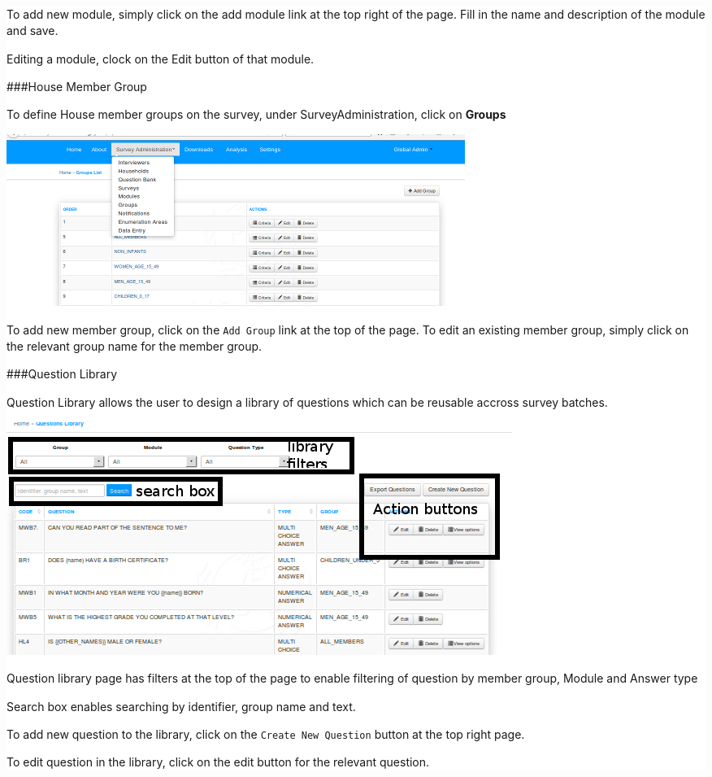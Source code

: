 To add new module, simply click on the add module link at the top right of the page. Fill in the name and description of the module and save.

Editing a module, clock on the Edit button of that module. 

###House Member Group

To define House member groups on the survey, under SurveyAdministration, click on **Groups**
 
![House member groups](./household_group.png)
 
To add new member group, click on the ```Add Group``` link at the top of the page. To edit an existing member group, simply click on the relevant group name for the member group.
 
 
###Question Library

Question Library allows the user to design a library of questions which can be reusable accross survey batches.

![Question bank](./question_bank_index.png)

Question library page has filters at the top of the page to enable filtering of question by member group, Module and Answer type
 
Search box enables searching by identifier, group name and text.
 
To add new question to the library, click on the ```Create New Question``` button at the top right page.  

To edit question in the library, click on the edit button for the relevant question.
